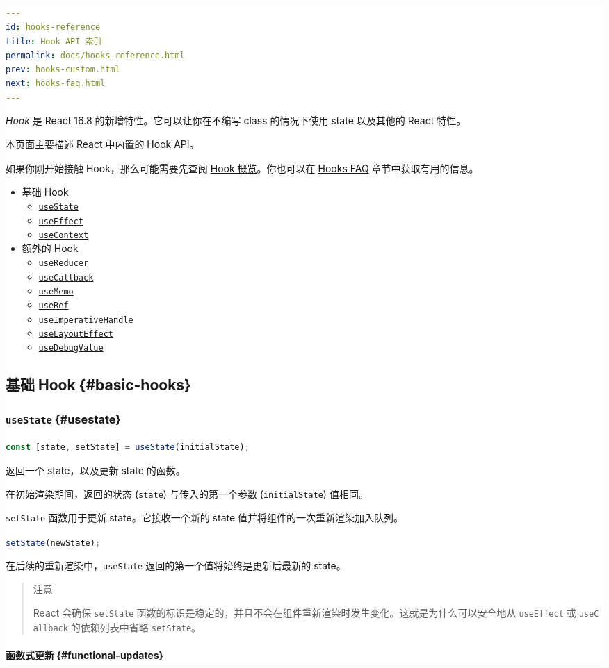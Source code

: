 ```yaml
---
id: hooks-reference
title: Hook API 索引
permalink: docs/hooks-reference.html
prev: hooks-custom.html
next: hooks-faq.html
---
```


*Hook* 是 React 16.8 的新增特性。它可以让你在不编写 class 的情况下使用 state 以及其他的 React 特性。

本页面主要描述 React 中内置的 Hook API。

如果你刚开始接触 Hook，那么可能需要先查阅 [Hook 概览](/docs/hooks-overview.html)。你也可以在 [Hooks FAQ](/docs/hooks-faq.html) 章节中获取有用的信息。

- [基础 Hook](#basic-hooks) 
  - [`useState`](#usestate)
  - [`useEffect`](#useeffect)
  - [`useContext`](#usecontext)
- [额外的 Hook](#additional-hooks) 
  - [`useReducer`](#usereducer)
  - [`useCallback`](#usecallback)
  - [`useMemo`](#usememo)
  - [`useRef`](#useref)
  - [`useImperativeHandle`](#useimperativehandle)
  - [`useLayoutEffect`](#uselayouteffect)
  - [`useDebugValue`](#usedebugvalue)

## 基础 Hook {#basic-hooks}

### `useState` {#usestate}

```js
const [state, setState] = useState(initialState);
```

返回一个 state，以及更新 state 的函数。

在初始渲染期间，返回的状态 (`state`) 与传入的第一个参数 (`initialState`) 值相同。

`setState` 函数用于更新 state。它接收一个新的 state 值并将组件的一次重新渲染加入队列。

```js
setState(newState);
```

在后续的重新渲染中，`useState` 返回的第一个值将始终是更新后最新的 state。

> 注意
> 
> React 会确保 `setState` 函数的标识是稳定的，并且不会在组件重新渲染时发生变化。这就是为什么可以安全地从 `useEffect` 或 `useCallback` 的依赖列表中省略 `setState`。

#### 函数式更新 {#functional-updates}
